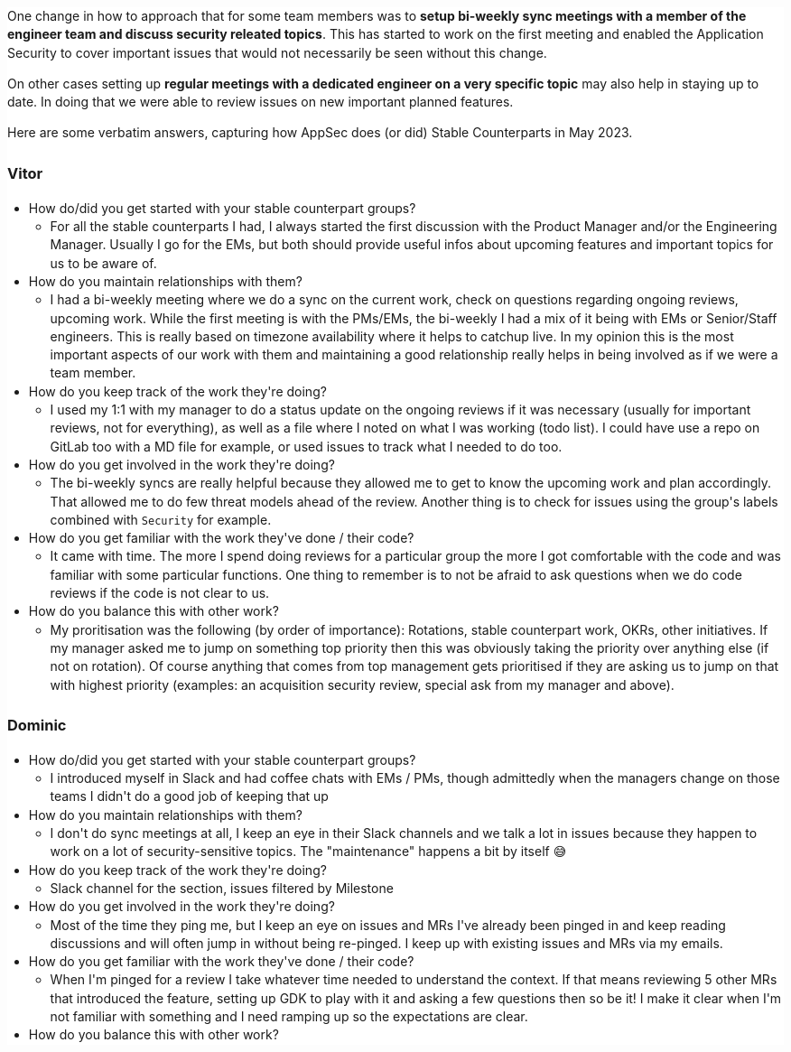 One change in how to approach that for some team members was to **setup bi-weekly sync meetings
with a member of the engineer team and discuss security releated topics**. This has started to
work on the first meeting and enabled the Application Security to cover important issues that would
not necessarily be seen without this change.

On other cases setting up **regular meetings with a dedicated engineer on a very specific topic**
may also help in staying up to date. In doing that we were able to review issues on
new important planned features.

Here are some verbatim answers, capturing how AppSec does (or did) Stable Counterparts in May 2023.

### Vitor

- How do/did you get started with your stable counterpart groups?
  - For all the stable counterparts I had, I always started the first discussion with the Product Manager and/or the Engineering Manager. Usually I go for the EMs, but both should provide useful infos about upcoming features and important topics for us to be aware of.
- How do you maintain relationships with them?
  - I had a bi-weekly meeting where we do a sync on the current work, check on questions regarding ongoing reviews, upcoming work. While the first meeting is with the PMs/EMs, the bi-weekly I had a mix of it being with EMs or Senior/Staff engineers. This is really based on timezone availability where it helps to catchup live. In my opinion this is the most important aspects of our work with them and maintaining a good relationship really helps in being involved as if we were a team member.
- How do you keep track of the work they're doing?
  - I used my 1:1 with my manager to do a status update on the ongoing reviews if it was necessary (usually for important reviews, not for everything), as well as a file where I noted on what I was working (todo list). I could have use a repo on GitLab too with a MD file for example, or used issues to track what I needed to do too.
- How do you get involved in the work they're doing?
  - The bi-weekly syncs are really helpful because they allowed me to get to know the upcoming work and plan accordingly. That allowed me to do few threat models ahead of the review. Another thing is to check for issues using the group's labels combined with `Security` for example.
- How do you get familiar with the work they've done / their code?
  - It came with time. The more I spend doing reviews for a particular group the more I got comfortable with the code and was familiar with some particular functions. One thing to remember is to not be afraid to ask questions when we do code reviews if the code is not clear to us.
- How do you balance this with other work?
  - My proritisation was the following (by order of importance): Rotations, stable counterpart work, OKRs, other initiatives. If my manager asked me to jump on something top priority then this was obviously taking the priority over anything else (if not on rotation). Of course anything that comes from top management gets prioritised if they are asking us to jump on that with highest priority (examples: an acquisition security review, special ask from my manager and above).

### Dominic

- How do/did you get started with your stable counterpart groups?
    - I introduced myself in Slack and had coffee chats with EMs / PMs, though admittedly when the managers change on those teams I didn't do a good job of keeping that up
- How do you maintain relationships with them?
    - I don't do sync meetings at all, I keep an eye in their Slack channels and we talk a lot in issues because they happen to work on a lot of security-sensitive topics. The "maintenance" happens a bit by itself :sweat_smile:
- How do you keep track of the work they're doing?
    - Slack channel for the section, issues filtered by Milestone
- How do you get involved in the work they're doing?
    - Most of the time they ping me, but I keep an eye on issues and MRs I've already been pinged in and keep reading discussions and will often jump in without being re-pinged. I keep up with existing issues and MRs via my emails.
- How do you get familiar with the work they've done / their code?
    - When I'm pinged for a review I take whatever time needed to understand the context. If that means reviewing 5 other MRs that introduced the feature, setting up GDK to play with it and asking a few questions then so be it! I make it clear when I'm not familiar with something and I need ramping up so the expectations are clear.
- How do you balance this with other work?